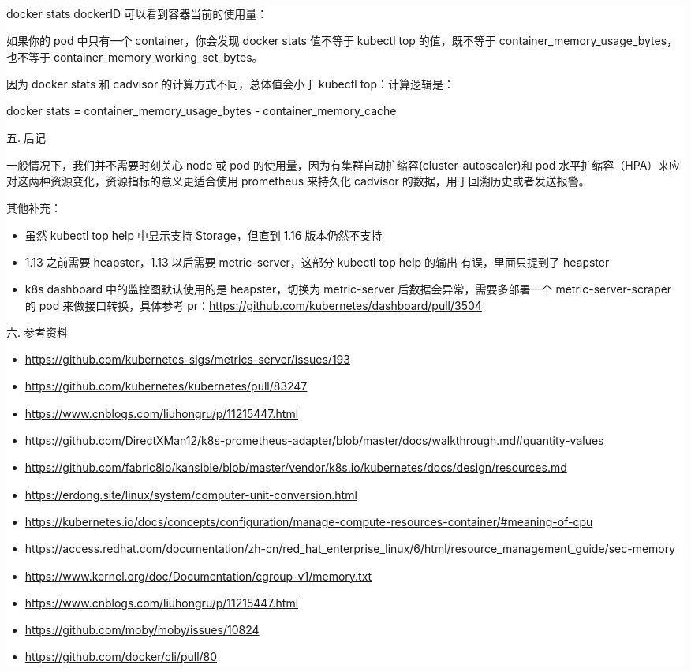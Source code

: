 docker stats dockerID 可以看到容器当前的使用量：

如果你的 pod 中只有一个 container，你会发现 docker stats 值不等于 kubectl top 的值，既不等于 container_memory_usage_bytes，也不等于 container_memory_working_set_bytes。

因为 docker stats 和 cadvisor 的计算方式不同，总体值会小于 kubectl top：计算逻辑是：

docker stats = container_memory_usage_bytes - container_memory_cache

五. 后记

一般情况下，我们并不需要时刻关心 node 或 pod 的使用量，因为有集群自动扩缩容(cluster-autoscaler)和 pod 水平扩缩容（HPA）来应对这两种资源变化，资源指标的意义更适合使用 prometheus 来持久化 cadvisor 的数据，用于回溯历史或者发送报警。

其他补充：

- 虽然 kubectl top help 中显示支持 Storage，但直到 1.16 版本仍然不支持

- 1.13 之前需要 heapster，1.13 以后需要 metric-server，这部分 kubectl top help 的输出 有误，里面只提到了 heapster

- k8s dashboard 中的监控图默认使用的是 heapster，切换为 metric-server 后数据会异常，需要多部署一个 metric-server-scraper 的 pod 来做接口转换，具体参考 pr：<https://github.com/kubernetes/dashboard/pull/3504>

六. 参考资料

- <https://github.com/kubernetes-sigs/metrics-server/issues/193>

- <https://github.com/kubernetes/kubernetes/pull/83247>

- <https://www.cnblogs.com/liuhongru/p/11215447.html>

- <https://github.com/DirectXMan12/k8s-prometheus-adapter/blob/master/docs/walkthrough.md#quantity-values>

- <https://github.com/fabric8io/kansible/blob/master/vendor/k8s.io/kubernetes/docs/design/resources.md>

- <https://erdong.site/linux/system/computer-unit-conversion.html>

- <https://kubernetes.io/docs/concepts/configuration/manage-compute-resources-container/#meaning-of-cpu>

- <https://access.redhat.com/documentation/zh-cn/red_hat_enterprise_linux/6/html/resource_management_guide/sec-memory>

- <https://www.kernel.org/doc/Documentation/cgroup-v1/memory.txt>

- <https://www.cnblogs.com/liuhongru/p/11215447.html>

- <https://github.com/moby/moby/issues/10824>

- <https://github.com/docker/cli/pull/80>
